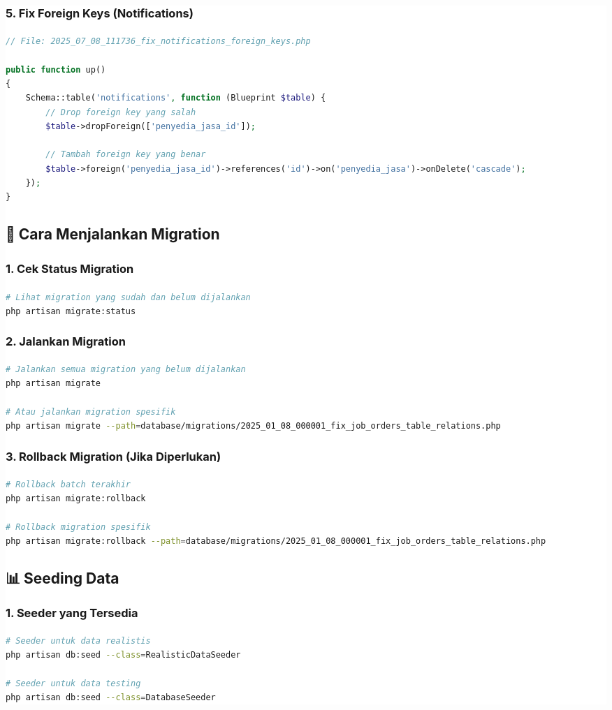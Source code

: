 ### **5. Fix Foreign Keys (Notifications)**
```php
// File: 2025_07_08_111736_fix_notifications_foreign_keys.php

public function up()
{
    Schema::table('notifications', function (Blueprint $table) {
        // Drop foreign key yang salah
        $table->dropForeign(['penyedia_jasa_id']);
        
        // Tambah foreign key yang benar
        $table->foreign('penyedia_jasa_id')->references('id')->on('penyedia_jasa')->onDelete('cascade');
    });
}
```

## 🚀 **Cara Menjalankan Migration**

### **1. Cek Status Migration**
```bash
# Lihat migration yang sudah dan belum dijalankan
php artisan migrate:status
```

### **2. Jalankan Migration**
```bash
# Jalankan semua migration yang belum dijalankan
php artisan migrate

# Atau jalankan migration spesifik
php artisan migrate --path=database/migrations/2025_01_08_000001_fix_job_orders_table_relations.php
```

### **3. Rollback Migration (Jika Diperlukan)**
```bash
# Rollback batch terakhir
php artisan migrate:rollback

# Rollback migration spesifik
php artisan migrate:rollback --path=database/migrations/2025_01_08_000001_fix_job_orders_table_relations.php
```

## 📊 **Seeding Data**

### **1. Seeder yang Tersedia**
```bash
# Seeder untuk data realistis
php artisan db:seed --class=RealisticDataSeeder

# Seeder untuk data testing
php artisan db:seed --class=DatabaseSeeder
```
